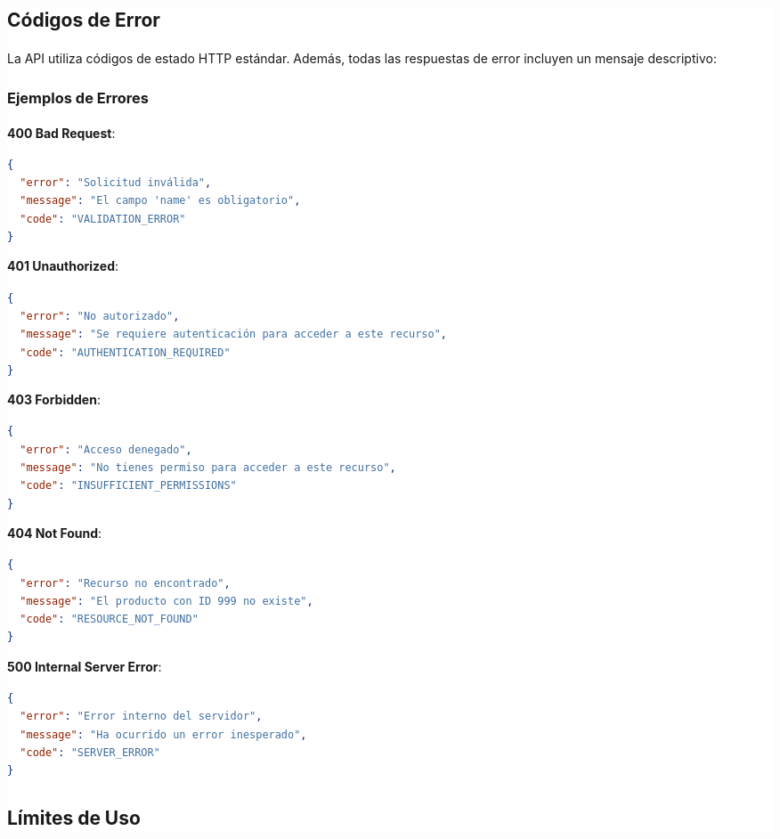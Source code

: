 ## Códigos de Error

La API utiliza códigos de estado HTTP estándar. Además, todas las respuestas de error incluyen un mensaje descriptivo:

### Ejemplos de Errores

**400 Bad Request**:
```json
{
  "error": "Solicitud inválida",
  "message": "El campo 'name' es obligatorio",
  "code": "VALIDATION_ERROR"
}
```

**401 Unauthorized**:
```json
{
  "error": "No autorizado",
  "message": "Se requiere autenticación para acceder a este recurso",
  "code": "AUTHENTICATION_REQUIRED"
}
```

**403 Forbidden**:
```json
{
  "error": "Acceso denegado",
  "message": "No tienes permiso para acceder a este recurso",
  "code": "INSUFFICIENT_PERMISSIONS"
}
```

**404 Not Found**:
```json
{
  "error": "Recurso no encontrado",
  "message": "El producto con ID 999 no existe",
  "code": "RESOURCE_NOT_FOUND"
}
```

**500 Internal Server Error**:
```json
{
  "error": "Error interno del servidor",
  "message": "Ha ocurrido un error inesperado",
  "code": "SERVER_ERROR"
}
```

## Límites de Uso

